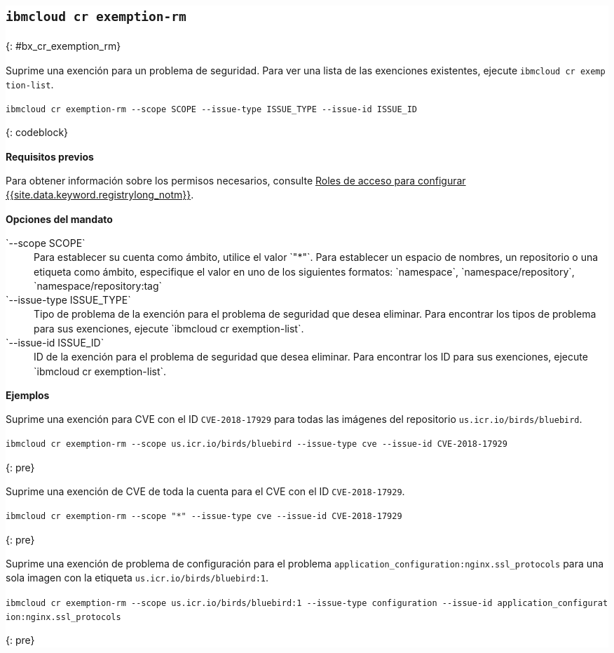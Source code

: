 ## `ibmcloud cr exemption-rm`
{: #bx_cr_exemption_rm}

Suprime una exención para un problema de seguridad. Para ver una lista de las exenciones existentes, ejecute `ibmcloud cr exemption-list`.

```
ibmcloud cr exemption-rm --scope SCOPE --issue-type ISSUE_TYPE --issue-id ISSUE_ID
```
{: codeblock}

**Requisitos previos**

Para obtener información sobre los permisos necesarios, consulte [Roles de acceso para configurar {{site.data.keyword.registrylong_notm}}](/docs/services/Registry?topic=registry-iam#access_roles_configure).

**Opciones del mandato**
<dl>
<dt>`--scope SCOPE`</dt>
<dd>Para establecer su cuenta como ámbito, utilice el valor `"*"`. Para establecer un espacio de nombres, un repositorio o una etiqueta como ámbito, especifique el valor en uno de los siguientes formatos: `namespace`, `namespace/repository`, `namespace/repository:tag`
</dd>
<dt>`--issue-type ISSUE_TYPE`</dt>
<dd>Tipo de problema de la exención para el problema de seguridad que desea eliminar. Para encontrar los tipos de problema para sus exenciones, ejecute `ibmcloud cr exemption-list`.
</dd>
<dt>`--issue-id ISSUE_ID`</dt>
<dd>ID de la exención para el problema de seguridad que desea eliminar. Para encontrar los ID para sus exenciones, ejecute `ibmcloud cr exemption-list`.
</dd>
</dl>

**Ejemplos**

Suprime una exención para CVE con el ID `CVE-2018-17929` para todas las imágenes del repositorio `us.icr.io/birds/bluebird`.

```
ibmcloud cr exemption-rm --scope us.icr.io/birds/bluebird --issue-type cve --issue-id CVE-2018-17929
```
{: pre}

Suprime una exención de CVE de toda la cuenta para el CVE con el ID `CVE-2018-17929`.

```
ibmcloud cr exemption-rm --scope "*" --issue-type cve --issue-id CVE-2018-17929
```
{: pre}

Suprime una exención de problema de configuración para el problema `application_configuration:nginx.ssl_protocols` para una sola imagen con la etiqueta `us.icr.io/birds/bluebird:1`.

```
ibmcloud cr exemption-rm --scope us.icr.io/birds/bluebird:1 --issue-type configuration --issue-id application_configuration:nginx.ssl_protocols
```
{: pre}
